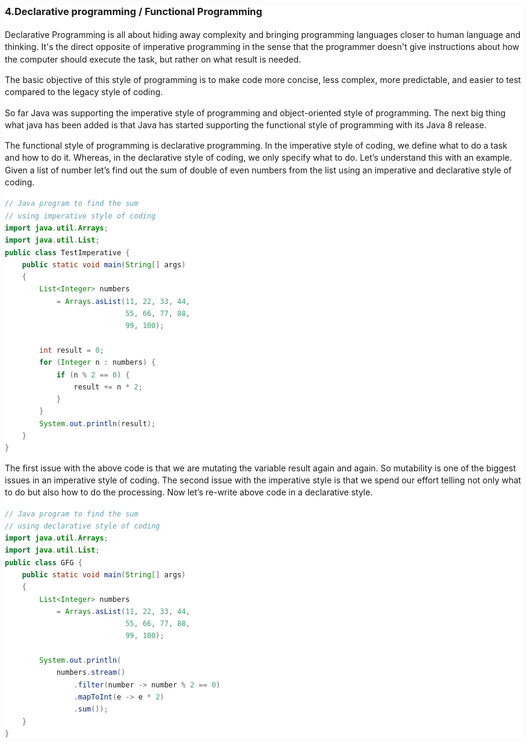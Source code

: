 ### 4.Declarative programming / Functional Programming
Declarative Programming is all about hiding away complexity and bringing programming languages closer to human language and thinking. It's the direct opposite of imperative programming in the sense that the programmer doesn't give instructions about how the computer should execute the task, but rather on what result is needed.

 The basic objective of this style of programming is to make code more concise, less complex, more predictable, and easier to test compared to the legacy style of coding.

So far Java was supporting the imperative style of programming and object-oriented style of programming. The next big thing what java has been added is that Java has started supporting the functional style of programming with its Java 8 release. 

The functional style of programming is declarative programming. In the imperative style of coding, we define what to do a task and how to do it. Whereas, in the declarative style of coding, we only specify what to do. Let’s understand this with an example. Given a list of number let’s find out the sum of double of even numbers from the list using an imperative and declarative style of coding.

```java
// Java program to find the sum
// using imperative style of coding
import java.util.Arrays;
import java.util.List;
public class TestImperative {
	public static void main(String[] args)
	{
		List<Integer> numbers
			= Arrays.asList(11, 22, 33, 44,
							55, 66, 77, 88,
							99, 100);

		int result = 0;
		for (Integer n : numbers) {
			if (n % 2 == 0) {
				result += n * 2;
			}
		}
		System.out.println(result);
	}
}
```
The first issue with the above code is that we are mutating the variable result again and again. So mutability is one of the biggest issues in an imperative style of coding. The second issue with the imperative style is that we spend our effort telling not only what to do but also how to do the processing. Now let’s re-write above code in a declarative style.
```java
// Java program to find the sum
// using declarative style of coding
import java.util.Arrays;
import java.util.List;
public class GFG {
	public static void main(String[] args)
	{
		List<Integer> numbers
			= Arrays.asList(11, 22, 33, 44,
							55, 66, 77, 88,
							99, 100);

		System.out.println(
			numbers.stream()
				.filter(number -> number % 2 == 0)
				.mapToInt(e -> e * 2)
				.sum());
	}
}
```